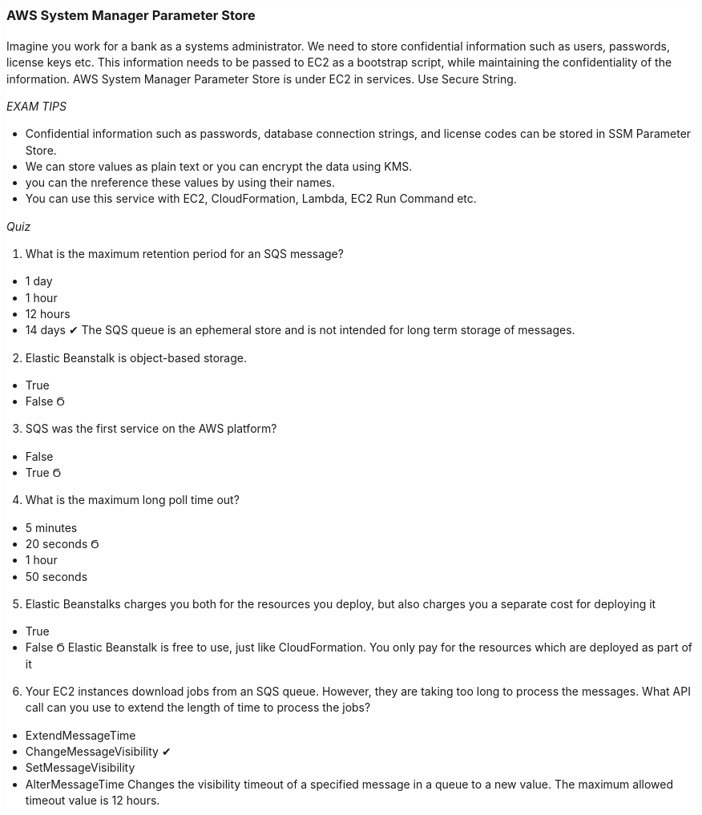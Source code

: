 ### AWS System Manager Parameter Store

Imagine you work for a bank as a systems administrator. We need to store confidential information such as users, passwords, license keys etc. This information needs to be passed to EC2 as a bootstrap script, while maintaining the confidentiality of the information.
AWS System Manager Parameter Store is under EC2 in services.
Use Secure String.

_EXAM TIPS_

- Confidential information such as passwords, database connection strings, and license codes can be stored in SSM Parameter Store.
- We can store values as plain text or you can encrypt the data using KMS.
- you can the nreference these values by using their names.
- You can use this service with EC2, CloudFormation, Lambda, EC2 Run Command etc.

_Quiz_

1. What is the maximum retention period for an SQS message?

- 1 day
- 1 hour
- 12 hours
- 14 days &#10004;
  The SQS queue is an ephemeral store and is not intended for long term storage of messages.

2. Elastic Beanstalk is object-based storage.

- True
- False &#1004;

3. SQS was the first service on the AWS platform?

- False
- True &#1004;

4. What is the maximum long poll time out?

- 5 minutes
- 20 seconds &#1004;
- 1 hour
- 50 seconds

5. Elastic Beanstalks charges you both for the resources you deploy, but also charges you a separate cost for deploying it

- True
- False &#1004;
  Elastic Beanstalk is free to use, just like CloudFormation. You only pay for the resources which are deployed as part of it

6. Your EC2 instances download jobs from an SQS queue. However, they are taking too long to process the messages. What API call can you use to extend the length of time to process the jobs?

- ExtendMessageTime
- ChangeMessageVisibility &#10004;
- SetMessageVisibility
- AlterMessageTime
  Changes the visibility timeout of a specified message in a queue to a new value. The maximum allowed timeout value is 12 hours.
